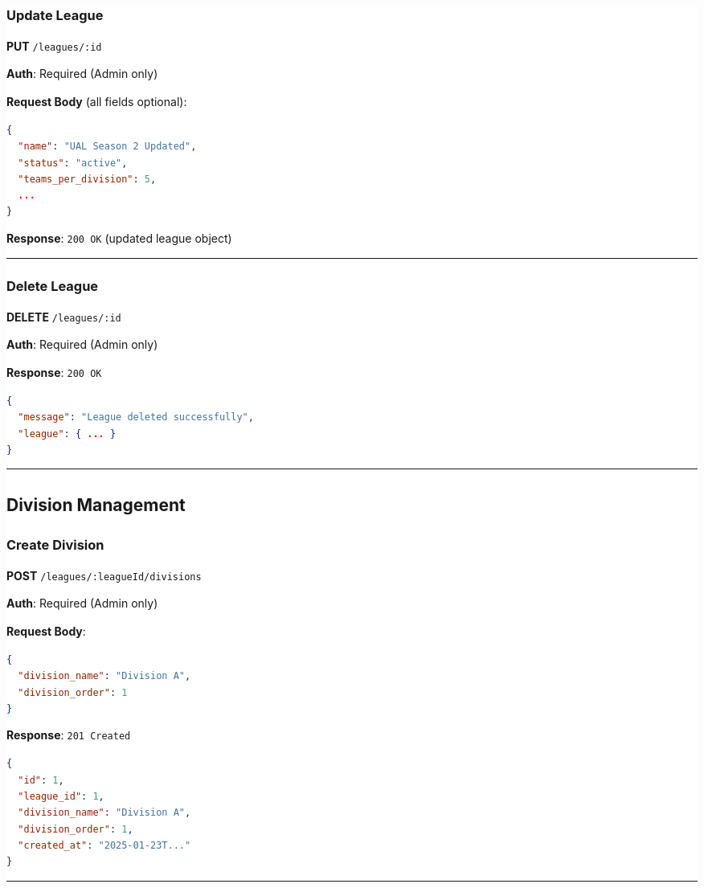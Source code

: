 
### Update League
**PUT** `/leagues/:id`

**Auth**: Required (Admin only)

**Request Body** (all fields optional):
```json
{
  "name": "UAL Season 2 Updated",
  "status": "active",
  "teams_per_division": 5,
  ...
}
```

**Response**: `200 OK` (updated league object)

---

### Delete League
**DELETE** `/leagues/:id`

**Auth**: Required (Admin only)

**Response**: `200 OK`
```json
{
  "message": "League deleted successfully",
  "league": { ... }
}
```

---

## Division Management

### Create Division
**POST** `/leagues/:leagueId/divisions`

**Auth**: Required (Admin only)

**Request Body**:
```json
{
  "division_name": "Division A",
  "division_order": 1
}
```

**Response**: `201 Created`
```json
{
  "id": 1,
  "league_id": 1,
  "division_name": "Division A",
  "division_order": 1,
  "created_at": "2025-01-23T..."
}
```

---